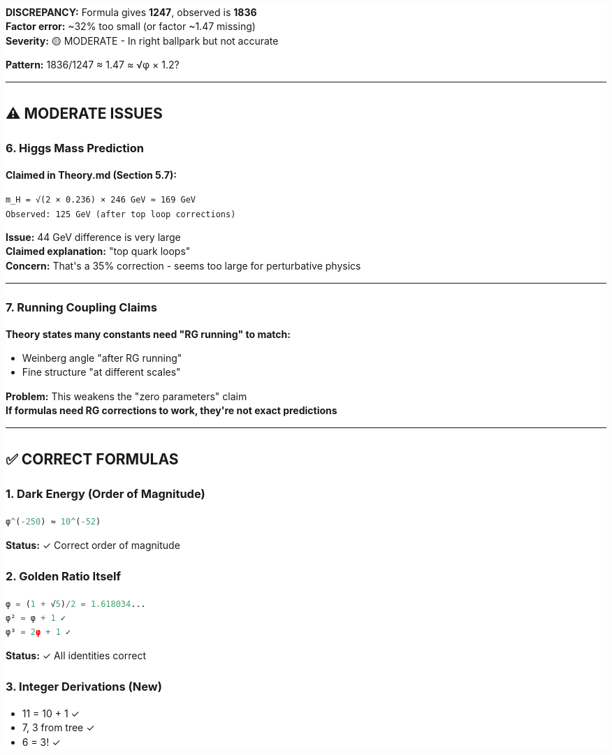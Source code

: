 **DISCREPANCY:** Formula gives **1247**, observed is **1836**  
**Factor error:** ~32% too small (or factor ~1.47 missing)  
**Severity:** 🟡 MODERATE - In right ballpark but not accurate

**Pattern:** 1836/1247 ≈ 1.47 ≈ √φ × 1.2?

---

## ⚠️ MODERATE ISSUES

### 6. Higgs Mass Prediction

**Claimed in Theory.md (Section 5.7):**
```
m_H = √(2 × 0.236) × 246 GeV ≈ 169 GeV
Observed: 125 GeV (after top loop corrections)
```

**Issue:** 44 GeV difference is very large  
**Claimed explanation:** "top quark loops"  
**Concern:** That's a 35% correction - seems too large for perturbative physics

---

### 7. Running Coupling Claims

**Theory states many constants need "RG running" to match:**
- Weinberg angle "after RG running"
- Fine structure "at different scales"

**Problem:** This weakens the "zero parameters" claim  
**If formulas need RG corrections to work, they're not exact predictions**

---

## ✅ CORRECT FORMULAS

### 1. Dark Energy (Order of Magnitude)

```python
φ^(-250) ≈ 10^(-52)
```
**Status:** ✓ Correct order of magnitude

### 2. Golden Ratio Itself
```python
φ = (1 + √5)/2 = 1.618034...
φ² = φ + 1 ✓
φ³ = 2φ + 1 ✓
```
**Status:** ✓ All identities correct

### 3. Integer Derivations (New)
- 11 = 10 + 1 ✓
- 7, 3 from tree ✓  
- 6 = 3! ✓
